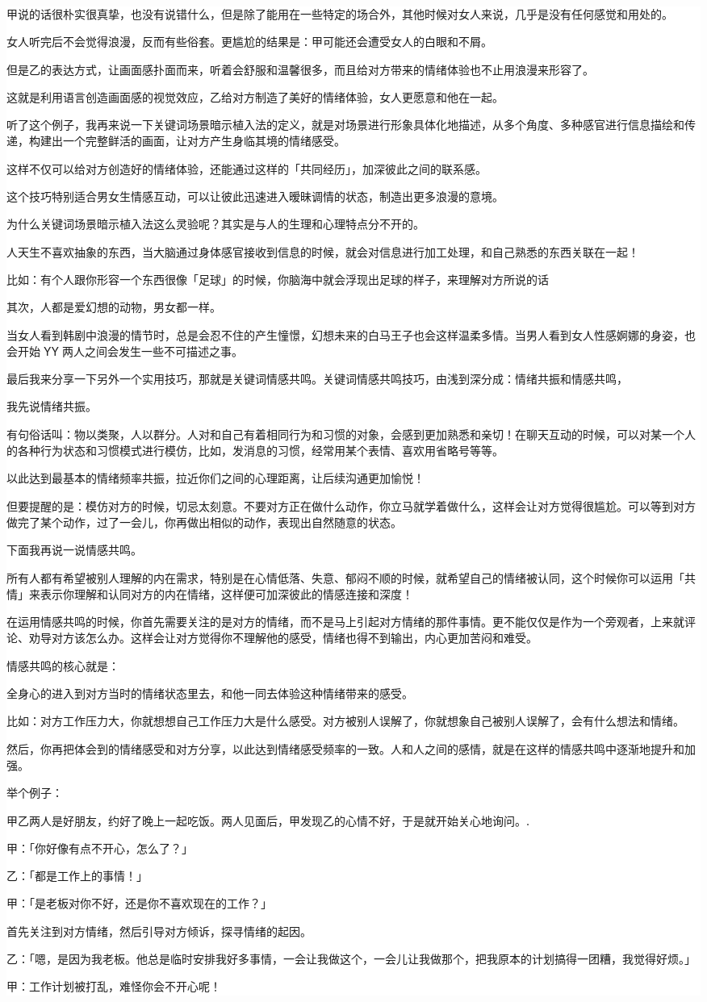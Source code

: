 甲说的话很朴实很真挚，也没有说错什么，但是除了能用在一些特定的场合外，其他时候对女人来说，几乎是没有任何感觉和用处的。

女人听完后不会觉得浪漫，反而有些俗套。更尴尬的结果是：甲可能还会遭受女人的白眼和不屑。

但是乙的表达方式，让画面感扑面而来，听着会舒服和温馨很多，而且给对方带来的情绪体验也不止用浪漫来形容了。

这就是利用语言创造画面感的视觉效应，乙给对方制造了美好的情绪体验，女人更愿意和他在一起。

听了这个例子，我再来说一下关键词场景暗示植入法的定义，就是对场景进行形象具体化地描述，从多个角度、多种感官进行信息描绘和传递，构建出一个完整鲜活的画面，让对方产生身临其境的情绪感受。

这样不仅可以给对方创造好的情绪体验，还能通过这样的「共同经历」，加深彼此之间的联系感。

这个技巧特别适合男女生情感互动，可以让彼此迅速进入暧昧调情的状态，制造出更多浪漫的意境。

为什么关键词场景暗示植入法这么灵验呢？其实是与人的生理和心理特点分不开的。

人天生不喜欢抽象的东西，当大脑通过身体感官接收到信息的时候，就会对信息进行加工处理，和自己熟悉的东西关联在一起！

比如：有个人跟你形容一个东西很像「足球」的时候，你脑海中就会浮现出足球的样子，来理解对方所说的话

其次，人都是爱幻想的动物，男女都一样。

当女人看到韩剧中浪漫的情节时，总是会忍不住的产生憧憬，幻想未来的白马王子也会这样温柔多情。当男人看到女人性感婀娜的身姿，也会开始 YY 两人之间会发生一些不可描述之事。

最后我来分享一下另外一个实用技巧，那就是关键词情感共鸣。关键词情感共鸣技巧，由浅到深分成：情绪共振和情感共鸣，

我先说情绪共振。

有句俗话叫：物以类聚，人以群分。人对和自己有着相同行为和习惯的对象，会感到更加熟悉和亲切！在聊天互动的时候，可以对某一个人的各种行为状态和习惯模式进行模仿，比如，发消息的习惯，经常用某个表情、喜欢用省略号等等。

以此达到最基本的情绪频率共振，拉近你们之间的心理距离，让后续沟通更加愉悦！ 

但要提醒的是：模仿对方的时候，切忌太刻意。不要对方正在做什么动作，你立马就学着做什么，这样会让对方觉得很尴尬。可以等到对方做完了某个动作，过了一会儿，你再做出相似的动作，表现出自然随意的状态。

下面我再说一说情感共鸣。

所有人都有希望被别人理解的内在需求，特别是在心情低落、失意、郁闷不顺的时候，就希望自己的情绪被认同，这个时候你可以运用「共情」来表示你理解和认同对方的内在情绪，这样便可加深彼此的情感连接和深度！

在运用情感共鸣的时候，你首先需要关注的是对方的情绪，而不是马上引起对方情绪的那件事情。更不能仅仅是作为一个旁观者，上来就评论、劝导对方该怎么办。这样会让对方觉得你不理解他的感受，情绪也得不到输出，内心更加苦闷和难受。

情感共鸣的核心就是：

全身心的进入到对方当时的情绪状态里去，和他一同去体验这种情绪带来的感受。

比如：对方工作压力大，你就想想自己工作压力大是什么感受。对方被别人误解了，你就想象自己被别人误解了，会有什么想法和情绪。

然后，你再把体会到的情绪感受和对方分享，以此达到情绪感受频率的一致。人和人之间的感情，就是在这样的情感共鸣中逐渐地提升和加强。

举个例子：

甲乙两人是好朋友，约好了晚上一起吃饭。两人见面后，甲发现乙的心情不好，于是就开始关心地询问。.

甲：「你好像有点不开心，怎么了？」

乙：「都是工作上的事情！」

甲：「是老板对你不好，还是你不喜欢现在的工作？」

首先关注到对方情绪，然后引导对方倾诉，探寻情绪的起因。

乙：「嗯，是因为我老板。他总是临时安排我好多事情，一会让我做这个，一会儿让我做那个，把我原本的计划搞得一团糟，我觉得好烦。」

甲：工作计划被打乱，难怪你会不开心呢！
